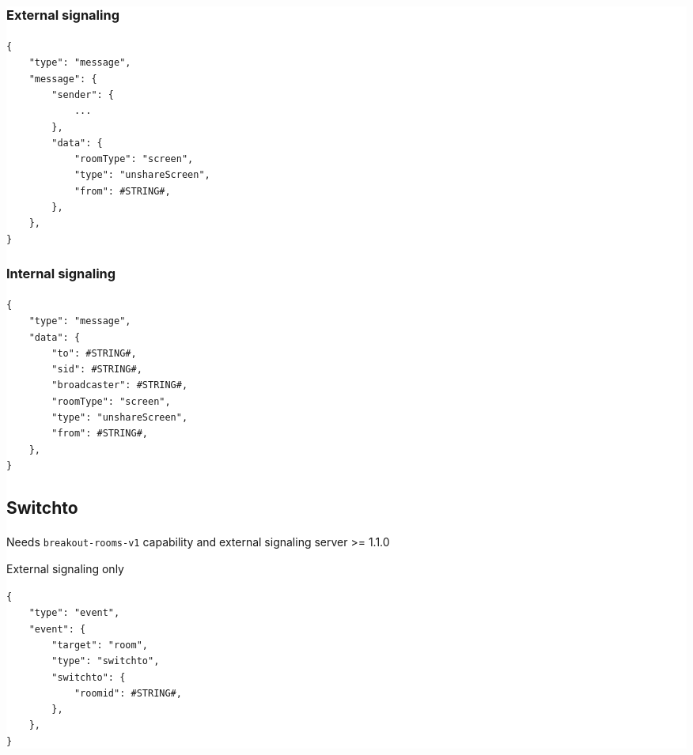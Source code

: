 ### External signaling

```
{
    "type": "message",
    "message": {
        "sender": {
            ...
        },
        "data": {
            "roomType": "screen",
            "type": "unshareScreen",
            "from": #STRING#,
        },
    },
}
```

### Internal signaling

```
{
    "type": "message",
    "data": {
        "to": #STRING#,
        "sid": #STRING#,
        "broadcaster": #STRING#,
        "roomType": "screen",
        "type": "unshareScreen",
        "from": #STRING#,
    },
}
```

## Switchto

Needs `breakout-rooms-v1` capability and external signaling server >= 1.1.0

External signaling only

```
{
    "type": "event",
    "event": {
        "target": "room",
        "type": "switchto",
        "switchto": {
            "roomid": #STRING#,
        },
    },
}
```